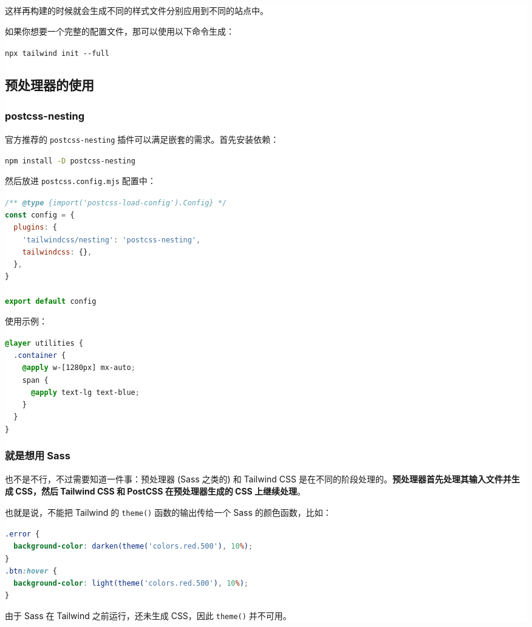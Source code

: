 这样再构建的时候就会生成不同的样式文件分别应用到不同的站点中。

如果你想要一个完整的配置文件，那可以使用以下命令生成：

```shell
npx tailwind init --full
```

## 预处理器的使用

### postcss-nesting

官方推荐的 `postcss-nesting` 插件可以满足嵌套的需求。首先安装依赖：

```sh
npm install -D postcss-nesting
```

然后放进 `postcss.config.mjs` 配置中：

```js
/** @type {import('postcss-load-config').Config} */
const config = {
  plugins: {
    'tailwindcss/nesting': 'postcss-nesting',
    tailwindcss: {},
  },
}

export default config
```

使用示例：

```css
@layer utilities {
  .container {
    @apply w-[1280px] mx-auto;
    span {
      @apply text-lg text-blue;
    }
  }
}
```

### 就是想用 Sass

也不是不行，不过需要知道一件事：预处理器 (Sass 之类的) 和 Tailwind CSS 是在不同的阶段处理的。**预处理器首先处理其输入文件并生成 CSS，然后 Tailwind CSS 和 PostCSS 在预处理器生成的 CSS 上继续处理**。

也就是说，不能把 Tailwind 的 `theme()` 函数的输出传给一个 Sass 的颜色函数，比如：

```scss
.error {
  background-color: darken(theme('colors.red.500'), 10%);
}
.btn:hover {
  background-color: light(theme('colors.red.500'), 10%);
}
```



由于 Sass 在 Tailwind 之前运行，还未生成 CSS，因此 `theme()` 并不可用。
